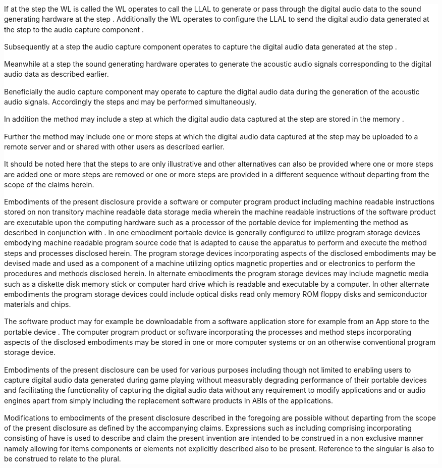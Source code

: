 If at the step the WL is called the WL operates to call the LLAL to generate or pass through the digital audio data to the sound generating hardware at the step . Additionally the WL operates to configure the LLAL to send the digital audio data generated at the step to the audio capture component .

Subsequently at a step the audio capture component operates to capture the digital audio data generated at the step .

Meanwhile at a step the sound generating hardware operates to generate the acoustic audio signals corresponding to the digital audio data as described earlier.

Beneficially the audio capture component may operate to capture the digital audio data during the generation of the acoustic audio signals. Accordingly the steps and may be performed simultaneously.

In addition the method may include a step at which the digital audio data captured at the step are stored in the memory .

Further the method may include one or more steps at which the digital audio data captured at the step may be uploaded to a remote server and or shared with other users as described earlier.

It should be noted here that the steps to are only illustrative and other alternatives can also be provided where one or more steps are added one or more steps are removed or one or more steps are provided in a different sequence without departing from the scope of the claims herein.

Embodiments of the present disclosure provide a software or computer program product including machine readable instructions stored on non transitory machine readable data storage media wherein the machine readable instructions of the software product are executable upon the computing hardware such as a processor of the portable device for implementing the method as described in conjunction with . In one embodiment portable device is generally configured to utilize program storage devices embodying machine readable program source code that is adapted to cause the apparatus to perform and execute the method steps and processes disclosed herein. The program storage devices incorporating aspects of the disclosed embodiments may be devised made and used as a component of a machine utilizing optics magnetic properties and or electronics to perform the procedures and methods disclosed herein. In alternate embodiments the program storage devices may include magnetic media such as a diskette disk memory stick or computer hard drive which is readable and executable by a computer. In other alternate embodiments the program storage devices could include optical disks read only memory ROM floppy disks and semiconductor materials and chips.

The software product may for example be downloadable from a software application store for example from an App store to the portable device . The computer program product or software incorporating the processes and method steps incorporating aspects of the disclosed embodiments may be stored in one or more computer systems or on an otherwise conventional program storage device.

Embodiments of the present disclosure can be used for various purposes including though not limited to enabling users to capture digital audio data generated during game playing without measurably degrading performance of their portable devices and facilitating the functionality of capturing the digital audio data without any requirement to modify applications and or audio engines apart from simply including the replacement software products in ABIs of the applications.

Modifications to embodiments of the present disclosure described in the foregoing are possible without departing from the scope of the present disclosure as defined by the accompanying claims. Expressions such as including comprising incorporating consisting of have is used to describe and claim the present invention are intended to be construed in a non exclusive manner namely allowing for items components or elements not explicitly described also to be present. Reference to the singular is also to be construed to relate to the plural.

